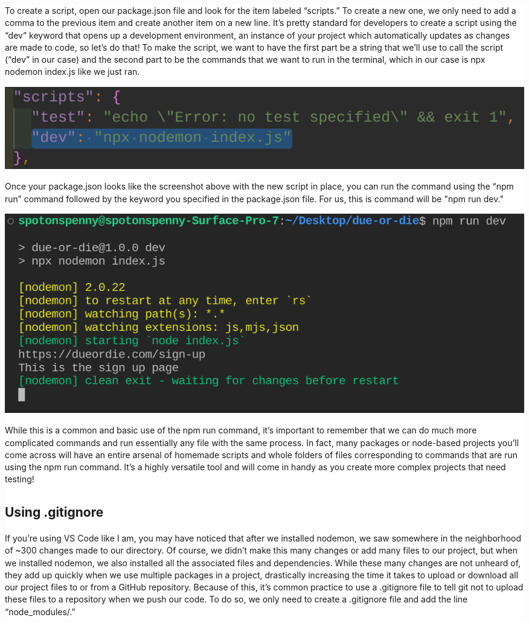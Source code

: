 To create a script, open our package.json file and look for the item labeled “scripts.” To create a new one, we only need to add a comma to the previous item and create another item on a new line. It’s pretty standard for developers to create a script using the “dev” keyword that opens up a development environment, an instance of your project which automatically updates as changes are made to code, so let’s do that! To make the script, we want to have the first part be a string that we’ll use to call the script (“dev” in our case) and the second part to be the commands that we want to run in the terminal, which in our case is npx nodemon index.js like we just ran.

![The new script we've created is on the highlighted row](/img/blog/nodejs/dev-script.png)

Once your package.json looks like the screenshot above with the new script in place, you can run the command using the “npm run” command followed by the keyword you specified in the package.json file. For us, this is command will be "npm run dev."

![Output is the same as running npx nodemon index.js!](/img/blog/nodejs/npm-run-dev.png)

While this is a common and basic use of the npm run command, it’s important to remember that we can do much more complicated commands and run essentially any file with the same process. In fact, many packages or node-based projects you’ll come across will have an entire arsenal of homemade scripts and whole folders of files corresponding to commands that are run using the npm run command. It’s a highly versatile tool and will come in handy as you create more complex projects that need testing!

## Using .gitignore
If you’re using VS Code like I am, you may have noticed that after we installed nodemon, we saw somewhere in the neighborhood of ~300 changes made to our directory. Of course, we didn’t make this many changes or add many files to our project, but when we installed nodemon, we also installed all the associated files and dependencies. While these many changes are not unheard of, they add up quickly when we use multiple packages in a project, drastically increasing the time it takes to upload or download all our project files to or from a GitHub repository. Because of this, it’s common practice to use a .gitignore file to tell git not to upload these files to a repository when we push our code. To do so, we only need to create a .gitignore file and add the line “node_modules/.”
